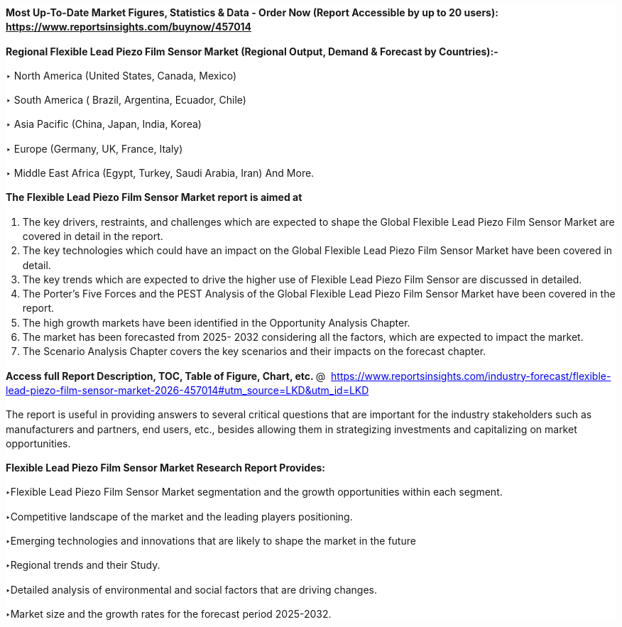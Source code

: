 <strong>Most Up-To-Date Market Figures, Statistics & Data - Order Now (Report Accessible by up to 20 users): <a href=https://www.reportsinsights.com/buynow/457014>https://www.reportsinsights.com/buynow/457014</a></strong>

<strong>Regional Flexible Lead Piezo Film Sensor Market (Regional Output, Demand &amp; Forecast by Countries):-</strong>

‣ North America (United States, Canada, Mexico)

‣ South America ( Brazil, Argentina, Ecuador, Chile)

‣ Asia Pacific (China, Japan, India, Korea)

‣ Europe (Germany, UK, France, Italy)

‣ Middle East Africa (Egypt, Turkey, Saudi Arabia, Iran) And More.

<strong>The Flexible Lead Piezo Film Sensor Market report is aimed at</strong>
<ol>
  <li>The key drivers, restraints, and challenges which are expected to shape the Global Flexible Lead Piezo Film Sensor Market are covered in detail in the report.</li>
  <li>The key technologies which could have an impact on the Global Flexible Lead Piezo Film Sensor Market have been covered in detail.</li>
  <li>The key trends which are expected to drive the higher use of Flexible Lead Piezo Film Sensor are discussed in detailed.</li>
  <li>The Porter’s Five Forces and the PEST Analysis of the Global Flexible Lead Piezo Film Sensor Market have been covered in the report.</li>
  <li>The high growth markets have been identified in the Opportunity Analysis Chapter.</li>
  <li>The market has been forecasted from 2025- 2032 considering all the factors, which are expected to impact the market.</li>
  <li>The Scenario Analysis Chapter covers the key scenarios and their impacts on the forecast chapter.</li>
</ol>
<strong>Access full Report Description, TOC, Table of Figure, Chart, etc. </strong>@  <a href=https://www.reportsinsights.com/industry-forecast/flexible-lead-piezo-film-sensor-market-2026-457014#utm_source=LKD&utm_id=LKD style=color:#0000ff;>https://www.reportsinsights.com/industry-forecast/flexible-lead-piezo-film-sensor-market-2026-457014#utm_source=LKD&utm_id=LKD</a></font>

The report is useful in providing answers to several critical questions that are important for the industry stakeholders such as manufacturers and partners, end users, etc., besides allowing them in strategizing investments and capitalizing on market opportunities.

<strong>Flexible Lead Piezo Film Sensor Market Research Report Provides:</strong>

<strong>‣</strong>Flexible Lead Piezo Film Sensor Market segmentation and the growth opportunities within each segment.

<strong>‣</strong>Competitive landscape of the market and the leading players positioning.

<strong>‣</strong>Emerging technologies and innovations that are likely to shape the market in the future

<strong>‣</strong>Regional trends and their Study.

<strong>‣</strong>Detailed analysis of environmental and social factors that are driving changes.

<strong>‣</strong>Market size and the growth rates for the forecast period 2025-2032.
